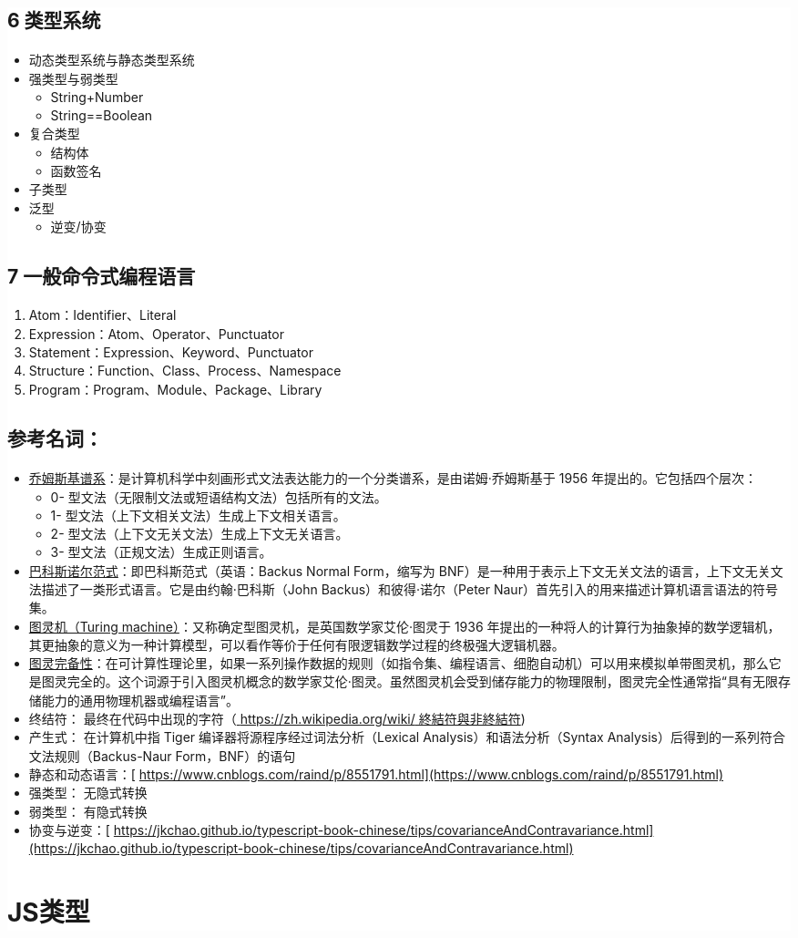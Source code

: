 ## 6 类型系统

+ 动态类型系统与静态类型系统
+ 强类型与弱类型
  + String+Number
  + String==Boolean
+ 复合类型
  + 结构体
  + 函数签名
+ 子类型
+ 泛型
  + 逆变/协变

## 7 一般命令式编程语言

1. Atom：Identifier、Literal
2. Expression：Atom、Operator、Punctuator
3. Statement：Expression、Keyword、Punctuator
4. Structure：Function、Class、Process、Namespace
5. Program：Program、Module、Package、Library



## 参考名词：

- [乔姆斯基谱系](https://zh.wikipedia.org/wiki/乔姆斯基谱系)：是计算机科学中刻画形式文法表达能力的一个分类谱系，是由诺姆·乔姆斯基于 1956 年提出的。它包括四个层次：
  - 0- 型文法（无限制文法或短语结构文法）包括所有的文法。
  - 1- 型文法（上下文相关文法）生成上下文相关语言。
  - 2- 型文法（上下文无关文法）生成上下文无关语言。
  - 3- 型文法（正规文法）生成正则语言。
- [巴科斯诺尔范式](https://zh.wikipedia.org/wiki/巴科斯范式)：即巴科斯范式（英语：Backus Normal Form，缩写为 BNF）是一种用于表示上下文无关文法的语言，上下文无关文法描述了一类形式语言。它是由约翰·巴科斯（John Backus）和彼得·诺尔（Peter Naur）首先引入的用来描述计算机语言语法的符号集。
- [图灵机（Turing machine）](https://zh.wikipedia.org/wiki/图灵机)：又称确定型图灵机，是英国数学家艾伦·图灵于 1936 年提出的一种将人的计算行为抽象掉的数学逻辑机，其更抽象的意义为一种计算模型，可以看作等价于任何有限逻辑数学过程的终极强大逻辑机器。
- [图灵完备性](https://zh.wikipedia.org/wiki/圖靈完備性)：在可计算性理论里，如果一系列操作数据的规则（如指令集、编程语言、细胞自动机）可以用来模拟单带图灵机，那么它是图灵完全的。这个词源于引入图灵机概念的数学家艾伦·图灵。虽然图灵机会受到储存能力的物理限制，图灵完全性通常指“具有无限存储能力的通用物理机器或编程语言”。
- 终结符： 最终在代码中出现的字符（[ https://zh.wikipedia.org/wiki/ 終結符與非終結符](https://zh.wikipedia.org/wiki/終結符與非終結符))
- 产生式： 在计算机中指 Tiger 编译器将源程序经过词法分析（Lexical Analysis）和语法分析（Syntax Analysis）后得到的一系列符合文法规则（Backus-Naur Form，BNF）的语句
- 静态和动态语言：[ https://www.cnblogs.com/raind/p/8551791.html](https://www.cnblogs.com/raind/p/8551791.html)
- 强类型： 无隐式转换
- 弱类型： 有隐式转换
- 协变与逆变：[ https://jkchao.github.io/typescript-book-chinese/tips/covarianceAndContravariance.html](https://jkchao.github.io/typescript-book-chinese/tips/covarianceAndContravariance.html)


# JS类型
